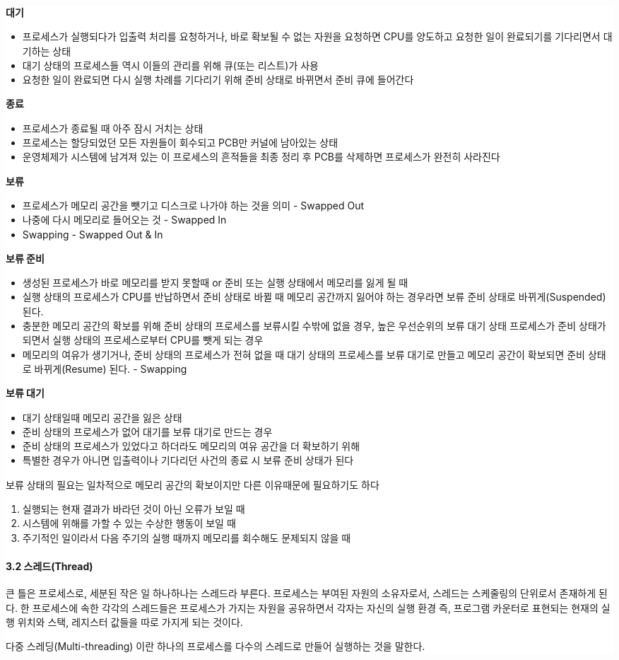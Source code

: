 **대기**

- 프로세스가 실행되다가 입출력 처리를 요청하거나, 바로 확보될 수 없는 자원을 요청하면 CPU를 양도하고 요청한 일이 완료되기를 기다리면서 대기하는 상태
- 대기 상태의 프로세스들 역시 이들의 관리를 위해 큐(또는 리스트)가 사용
- 요청한 일이 완료되면 다시 실행 차례를 기다리기 위해 준비 상태로 바뀌면서 준비 큐에 들어간다

**종료**

- 프로세스가 종료될 때 아주 잠시 거치는 상태
- 프로세스는 할당되었던 모든 자원들이 회수되고 PCB만 커널에 남아있는 상태
- 운영체제가 시스템에 남겨져 있는 이 프로세스의 흔적들을 최종 정리 후 PCB를 삭제하면 프로세스가 완전히 사라진다

**보류**

- 프로세스가 메모리 공간을 뺏기고 디스크로 나가야 하는 것을 의미 - Swapped Out
- 나중에 다시 메모리로 들어오는 것 - Swapped In
- Swapping - Swapped Out & In

**보류 준비**

- 생성된 프로세스가 바로 메모리를 받지 못할때 or 준비 또는 실행 상태에서 메모리를 잃게 될 때
- 실행 상태의 프로세스가 CPU를 반납하면서 준비 상태로 바뀔 때 메모리 공간까지 잃어야 하는 경우라면 보류 준비 상태로 바뀌게(Suspended) 된다.
- 충분한 메모리 공간의 확보를 위해 준비 상태의 프로세스를 보류시킬 수밖에 없을 경우, 높은 우선순위의 보류 대기 상태 프로세스가 준비 상태가 되면서 실행 상태의 프로세스로부터 CPU를 뺏게 되는 경우
- 메모리의 여유가 생기거나, 준비 상태의 프로세스가 전혀 없을 때 대기 상태의 프로세스를 보류 대기로 만들고 메모리 공간이 확보되면 준비 상태로 바뀌게(Resume) 된다. - Swapping

**보류 대기**

- 대기 상태일때 메모리 공간을 잃은 상태
- 준비 상태의 프로세스가 없어 대기를 보류 대기로 만드는 경우
- 준비 상태의 프로세스가 있었다고 하더라도 메모리의 여유 공간을 더 확보하기 위해
- 특별한 경우가 아니면 입출력이나 기다리던 사건의 종료 시 보류 준비 상태가 된다



보류 상태의 필요는 일차적으로 메모리 공간의 확보이지만 다른 이유때문에 필요하기도 하다

1. 실행되는 현재 결과가 바라던 것이 아닌 오류가 보일 때
2. 시스템에 위해를 가할 수 있는 수상한 행동이 보일 때
3. 주기적인 일이라서 다음 주기의 실행 때까지 메모리를 회수해도 문제되지 않을 때

#### 3.2 스레드(Thread)

큰 틀은 프로세스로, 세분된 작은 일 하나하나는 스레드라 부른다. 프로세스는 부여된 자원의 소유자로서, 스레드는 스케줄링의 단위로서 존재하게 된다. 한 프로세스에 속한 각각의 스레드들은 프로세스가 가지는 자원을 공유하면서 각자는 자신의 실행 환경 즉, 프로그램 카운터로 표현되는 현재의 실행 위치와 스택, 레지스터 값들을 따로 가지게 되는 것이다.

다중 스레딩(Multi-threading) 이란 하나의 프로세스를 다수의 스레드로 만들어 실행하는 것을 말한다.
